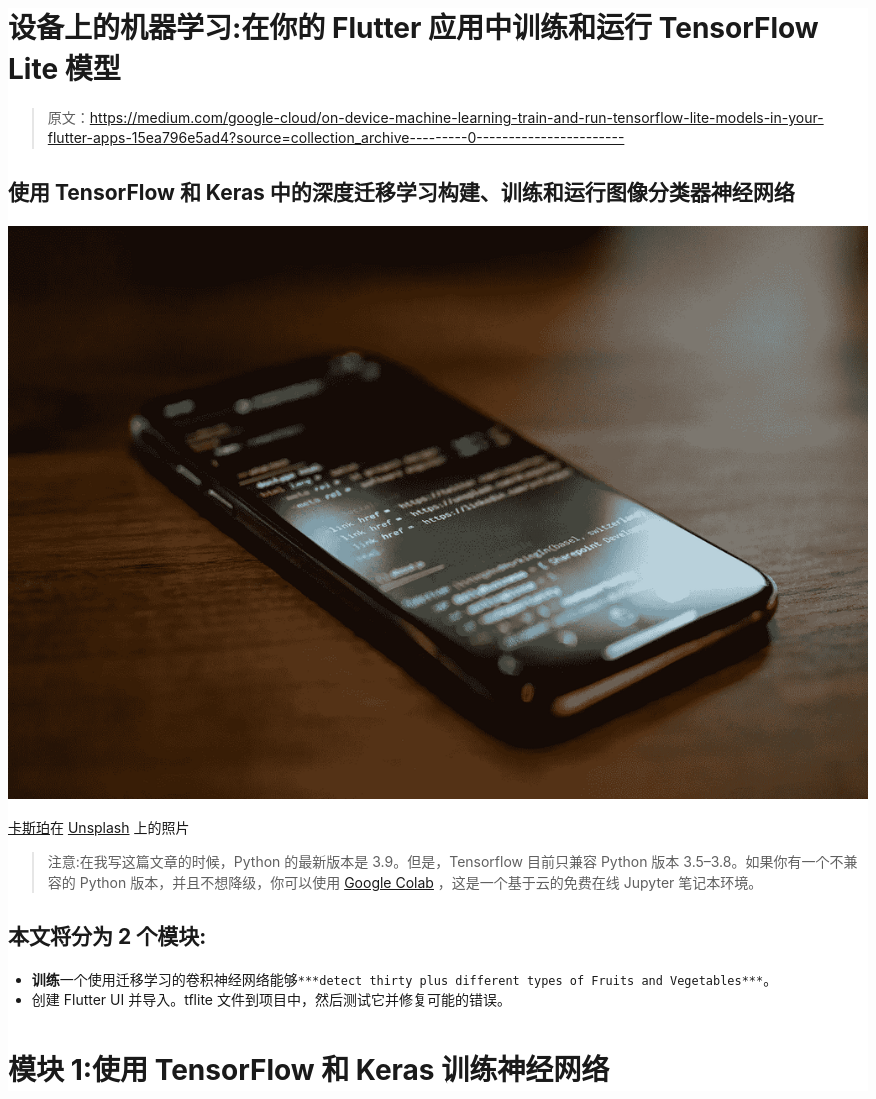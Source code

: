 # 设备上的机器学习:在你的 Flutter 应用中训练和运行 TensorFlow Lite 模型

> 原文：<https://medium.com/google-cloud/on-device-machine-learning-train-and-run-tensorflow-lite-models-in-your-flutter-apps-15ea796e5ad4?source=collection_archive---------0----------------------->

## 使用 TensorFlow 和 Keras 中的深度迁移学习构建、训练和运行图像分类器神经网络

![](img/9f70fc496faee6d275f995791c884d32.png)

[卡斯珀](https://unsplash.com/@casparrubin)在 [Unsplash](https://unsplash.com/?utm_source=medium&utm_medium=referral) 上的照片

> 注意:在我写这篇文章的时候，Python 的最新版本是 3.9。但是，Tensorflow 目前只兼容 Python 版本 3.5–3.8。如果你有一个不兼容的 Python 版本，并且不想降级，你可以使用 [Google Colab](https://colab.research.google.com/) ，这是一个基于云的免费在线 Jupyter 笔记本环境。

## 本文将分为 2 个模块:

*   **训练**一个使用迁移学习的卷积神经网络能够`***detect thirty plus different types of Fruits and Vegetables***`。
*   创建 Flutter UI 并导入。tflite 文件到项目中，然后测试它并修复可能的错误。

# 模块 1:使用 TensorFlow 和 Keras 训练神经网络
